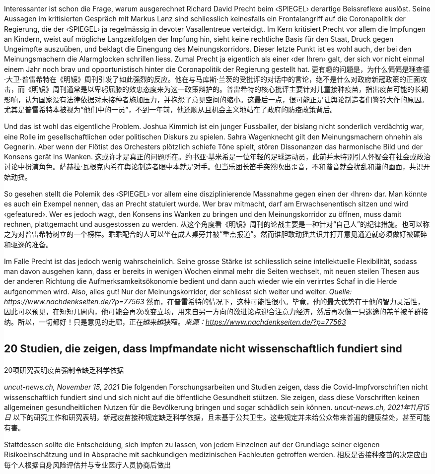 Interessanter ist schon die Frage, warum ausgerechnet Richard David Precht beim ‹SPIEGEL› derartige Beissreflexe auslöst. Seine Aussagen im kritisierten Gespräch mit Markus Lanz sind schliesslich keinesfalls ein Frontalangriff auf die Coronapolitik der Regierung, die der ‹SPIEGEL› ja regelmässig in devoter Vasallentreue verteidigt. Im Kern kritisiert Precht vor allem die Impfungen an Kindern, weist auf mögliche Langzeitfolgen der Impfung hin, sieht keine rechtliche Basis für den Staat, Druck gegen Ungeimpfte auszuüben, und beklagt die Einengung des Meinungskorridors. Dieser letzte Punkt ist es wohl auch, der bei den Meinungsmachern die Alarmglocken schrillen liess. Zumal Precht ja eigentlich als einer ‹der Ihren› galt, der sich vor nicht einmal einem Jahr noch brav und opportunistisch hinter die Coronapolitik der Regierung gestellt hat.
更有趣的问题是，为什么偏偏是理查德·大卫·普雷希特在《明镜》周刊引发了如此强烈的反应。他在与马库斯·兰茨的受批评的对话中的言论，绝不是什么对政府新冠政策的正面攻击，而《明镜》周刊通常是以卑躬屈膝的效忠态度来为这一政策辩护的。普雷希特的核心批评主要针对儿童接种疫苗，指出疫苗可能的长期影响，认为国家没有法律依据对未接种者施加压力，并抱怨了意见空间的缩小。这最后一点，很可能正是让舆论制造者们警铃大作的原因。尤其是普雷希特本被视为“他们中的一员”，不到一年前，他还顺从且机会主义地站在了政府的防疫政策背后。

Und das ist wohl das eigentliche Problem. Joshua Kimmich ist ein junger Fussballer, der bislang nicht sonderlich verdächtig war, eine Rolle im gesellschaftlichen oder politischen Diskurs zu spielen. Sahra Wagenknecht gilt den Meinungsmachern ohnehin als Gegnerin. Aber wenn der Flötist des Orchesters plötzlich schiefe Töne spielt, stören Dissonanzen das harmonische Bild und der Konsens gerät ins Wanken.
这或许才是真正的问题所在。约书亚·基米希是一位年轻的足球运动员，此前并未特别引人怀疑会在社会或政治讨论中扮演角色。萨赫拉·瓦根克内希在舆论制造者眼中本就是对手。但当乐团长笛手突然吹出歪音，不和谐音就会扰乱和谐的画面，共识开始动摇。

So gesehen stellt die Polemik des ‹SPIEGEL› vor allem eine disziplinierende Massnahme gegen einen der ‹Ihren› dar. Man könnte es auch ein Exempel nennen, das an Precht statuiert wurde. Wer brav mitmacht, darf am Erwachsenentisch sitzen und wird ‹gefeatured›. Wer es jedoch wagt, den Konsens ins Wanken zu bringen und den Meinungskorridor zu öffnen, muss damit rechnen, plattgemacht und ausgestossen zu werden.
从这个角度看《明镜》周刊的论战主要是一种针对“自己人”的纪律措施。也可以称之为对普雷希特树立的一个榜样。乖乖配合的人可以坐在成人桌旁并被“重点报道”。然而谁胆敢动摇共识并打开意见通道就必须做好被碾碎和驱逐的准备。

Im Falle Precht ist das jedoch wenig wahrscheinlich. Seine grosse Stärke ist schliesslich seine intellektuelle Flexibilität, sodass man davon ausgehen kann, dass er bereits in wenigen Wochen einmal mehr die Seiten wechselt, mit neuen steilen Thesen aus der anderen Richtung die Aufmerksamkeitsökonomie bedient und dann auch wieder wie ein verirrtes Schaf in die Herde aufgenommen wird. Also, alles gut! Nur der Meinungskorridor, der schliesst sich weiter und weiter. _Quelle: https://www.nachdenkseiten.de/?p=77563_
然而，在普雷希特的情况下，这种可能性很小。毕竟，他的最大优势在于他的智力灵活性，因此可以预见，在短短几周内，他可能会再次改变立场，用来自另一方向的激进论点迎合注意力经济，然后再次像一只迷途的羔羊被羊群接纳。所以，一切都好！只是意见的走廊，正在越来越狭窄。_来源：https://www.nachdenkseiten.de/?p=77563_

## 20 Studien, die zeigen,  dass Impfmandate nicht wissenschaftlich fundiert sind
20项研究表明疫苗强制令缺乏科学依据

_uncut-news.ch, November 15, 2021_ Die folgenden Forschungsarbeiten und Studien zeigen, dass die Covid-Impfvorschriften nicht wissenschaftlich fundiert sind und sich nicht auf die öffentliche Gesundheit stützen. Sie zeigen, dass diese Vorschriften keinen allgemeinen gesundheitlichen Nutzen für die Bevölkerung bringen und sogar schädlich sein können.
_uncut-news.ch, 2021年11月15日_ 以下的研究工作和研究表明，新冠疫苗接种规定缺乏科学依据，且未基于公共卫生。这些规定并未给公众带来普遍的健康益处，甚至可能有害。

Stattdessen sollte die Entscheidung, sich impfen zu lassen, von jedem Einzelnen auf der Grundlage seiner eigenen Risikoeinschätzung und in Absprache mit sachkundigen medizinischen Fachleuten getroffen werden.
相反是否接种疫苗的决定应由每个人根据自身风险评估并与专业医疗人员协商后做出
